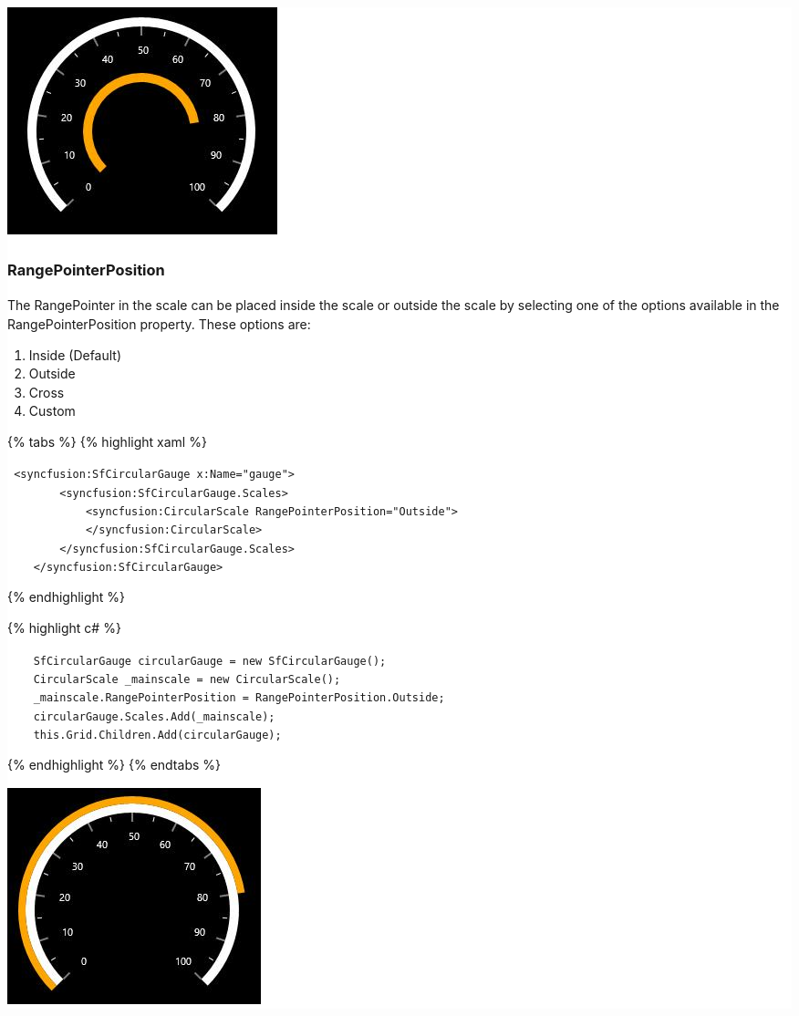 ![](Pointers_images/Pointers_img3.jpeg)


### RangePointerPosition

The RangePointer in the scale can be placed inside the scale or outside the scale by selecting one of the options available in the RangePointerPosition property. These options are:

1. Inside (Default)
2. Outside
3. Cross
4. Custom

{% tabs %}
{% highlight xaml %}

     <syncfusion:SfCircularGauge x:Name="gauge">
            <syncfusion:SfCircularGauge.Scales>
                <syncfusion:CircularScale RangePointerPosition="Outside">
                </syncfusion:CircularScale>
            </syncfusion:SfCircularGauge.Scales>
        </syncfusion:SfCircularGauge>

{% endhighlight %}

{% highlight c# %}

        SfCircularGauge circularGauge = new SfCircularGauge();
        CircularScale _mainscale = new CircularScale();
        _mainscale.RangePointerPosition = RangePointerPosition.Outside;
        circularGauge.Scales.Add(_mainscale);
        this.Grid.Children.Add(circularGauge);
        
{% endhighlight %}
{% endtabs %}

![](Pointers_images/Pointers_img4.jpeg)
